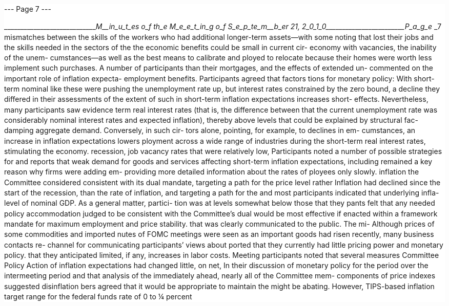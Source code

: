 --- Page 7 ---

_____________________________M__in_u_t_es_ _o_f _th_e_ _M_e_e_t_in_g_ _o_f _S_e_p_te_m__b_er_ _21_,_ 2_0_1_0________________________P_a_g_e_ _7
mismatches between the skills of the workers who had additional longer-term assets—with some noting that
lost their jobs and the skills needed in the sectors of the the economic benefits could be small in current cir-
economy with vacancies, the inability of the unem- cumstances—as well as the best means to calibrate and
ployed to relocate because their homes were worth less implement such purchases. A number of participants
than their mortgages, and the effects of extended un- commented on the important role of inflation expecta-
employment benefits. Participants agreed that factors tions for monetary policy: With short-term nominal
like these were pushing the unemployment rate up, but interest rates constrained by the zero bound, a decline
they differed in their assessments of the extent of such in short-term inflation expectations increases short-
effects. Nevertheless, many participants saw evidence term real interest rates (that is, the difference between
that the current unemployment rate was considerably nominal interest rates and expected inflation), thereby
above levels that could be explained by structural fac- damping aggregate demand. Conversely, in such cir-
tors alone, pointing, for example, to declines in em- cumstances, an increase in inflation expectations lowers
ployment across a wide range of industries during the short-term real interest rates, stimulating the economy.
recession, job vacancy rates that were relatively low, Participants noted a number of possible strategies for
and reports that weak demand for goods and services affecting short-term inflation expectations, including
remained a key reason why firms were adding em- providing more detailed information about the rates of
ployees only slowly. inflation the Committee considered consistent with its
dual mandate, targeting a path for the price level rather
Inflation had declined since the start of the recession,
than the rate of inflation, and targeting a path for the
and most participants indicated that underlying infla-
level of nominal GDP. As a general matter, partici-
tion was at levels somewhat below those that they
pants felt that any needed policy accommodation
judged to be consistent with the Committee’s dual
would be most effective if enacted within a framework
mandate for maximum employment and price stability.
that was clearly communicated to the public. The mi-
Although prices of some commodities and imported
nutes of FOMC meetings were seen as an important
goods had risen recently, many business contacts re-
channel for communicating participants’ views about
ported that they currently had little pricing power and
monetary policy.
that they anticipated limited, if any, increases in labor
costs. Meeting participants noted that several measures Committee Policy Action
of inflation expectations had changed little, on net, In their discussion of monetary policy for the period
over the intermeeting period and that analysis of the immediately ahead, nearly all of the Committee mem-
components of price indexes suggested disinflation bers agreed that it would be appropriate to maintain the
might be abating. However, TIPS-based inflation target range for the federal funds rate of 0 to ¼ percent
